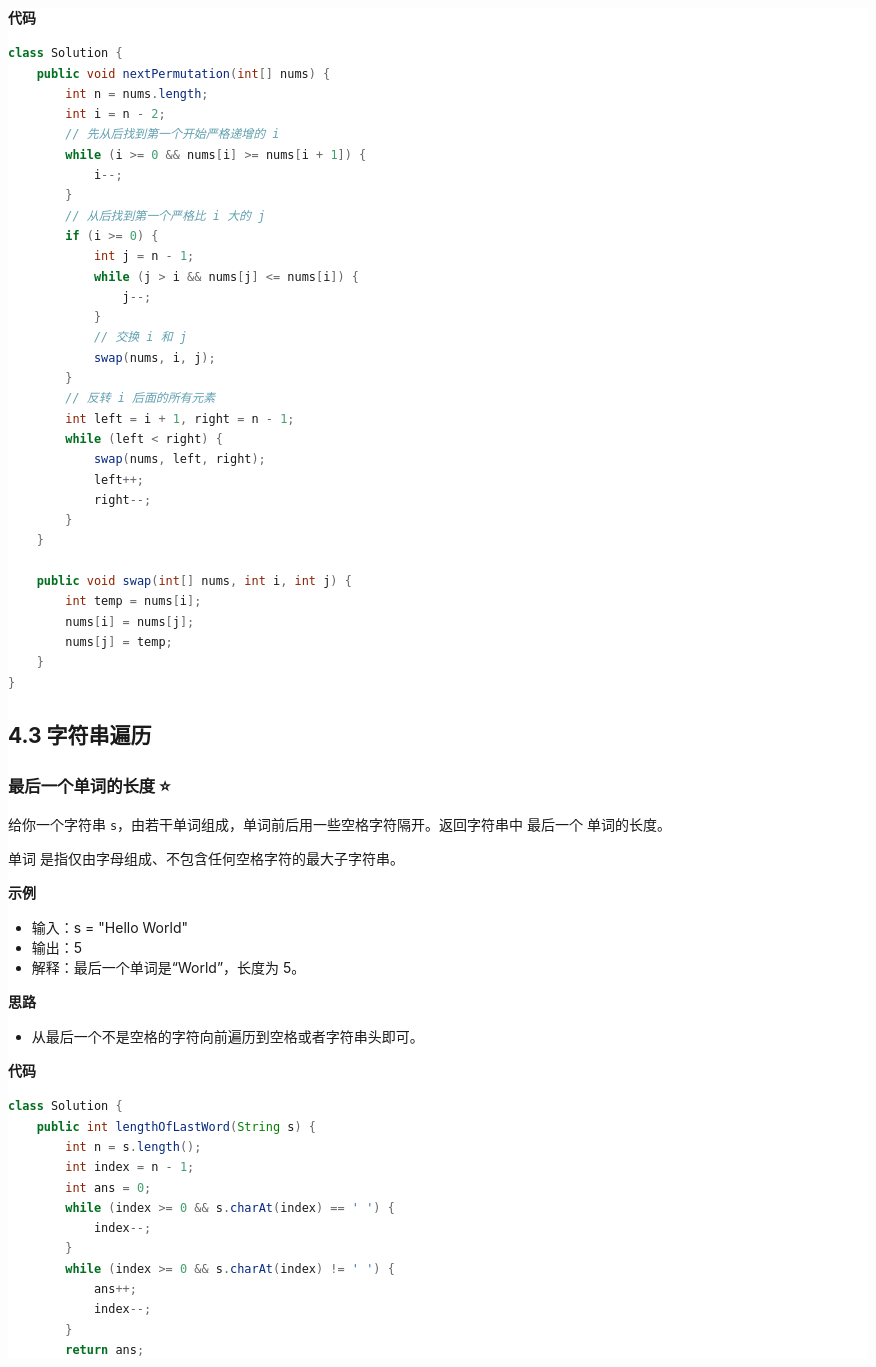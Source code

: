 **代码**
```java
class Solution {
    public void nextPermutation(int[] nums) {
        int n = nums.length;
        int i = n - 2;
        // 先从后找到第一个开始严格递增的 i
        while (i >= 0 && nums[i] >= nums[i + 1]) {
            i--;
        }
        // 从后找到第一个严格比 i 大的 j
        if (i >= 0) {
            int j = n - 1;
            while (j > i && nums[j] <= nums[i]) {
                j--;
            }
            // 交换 i 和 j
            swap(nums, i, j);
        }
        // 反转 i 后面的所有元素
        int left = i + 1, right = n - 1;
        while (left < right) {
            swap(nums, left, right);
            left++;
            right--;
        }
    }

    public void swap(int[] nums, int i, int j) {
        int temp = nums[i];
        nums[i] = nums[j];
        nums[j] = temp;
    }
}
```

## 4.3 字符串遍历
### 最后一个单词的长度 ⭐️
给你一个字符串 `s`，由若干单词组成，单词前后用一些空格字符隔开。返回字符串中 最后一个 单词的长度。

单词 是指仅由字母组成、不包含任何空格字符的最大子字符串。

**示例**
- 输入：s = "Hello World"
- 输出：5
- 解释：最后一个单词是“World”，长度为 5。

**思路**
- 从最后一个不是空格的字符向前遍历到空格或者字符串头即可。

**代码**
```java
class Solution {
    public int lengthOfLastWord(String s) {
        int n = s.length();
        int index = n - 1;
        int ans = 0;
        while (index >= 0 && s.charAt(index) == ' ') {
            index--;
        }
        while (index >= 0 && s.charAt(index) != ' ') {
            ans++;
            index--;
        }
        return ans;
```